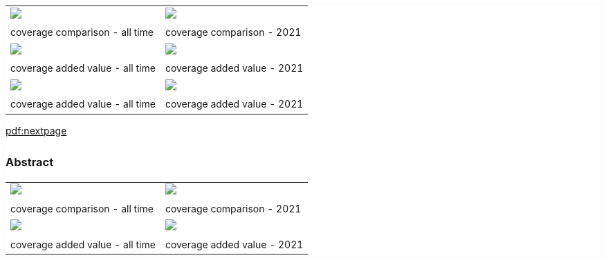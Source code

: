





<table>
  <tr>
    <td valign="top"> <img src="C:\Users\Bianca\AppData\Local\Temp\precipy\output_cache\f0\f02284d95245538d39b849b1cf6c1dd2b740576c0e43ff21bfdc530f910c4855.png"></td>
    <td valign="top"> <img src="C:\Users\Bianca\AppData\Local\Temp\precipy\output_cache\03\03c724a9619298b916470a610a3eea4d808f14d7b4be944c915f40daeaedc256.png"></td>
  </tr>
  <tr>
    <td>coverage comparison - all time</td>
    <td>coverage comparison - 2021</td>
  </tr>
<tr>
    <td valign="top"> <img src="C:\Users\Bianca\AppData\Local\Temp\precipy\output_cache\1b\1b249e3b37f2e909f85d21851c0d6dbc27f61908fac379480f338a2de3b49772.png"></td>
    <td valign="top"> <img src="C:\Users\Bianca\AppData\Local\Temp\precipy\output_cache\74\74ee1a0133c7970cb0bcf2e1086a855a0e417bcf0b0301bc94ca1bab93a0fc13.png"></td>
  </tr>
  <tr>
    <td>coverage added value - all time</td>
    <td>coverage added value - 2021</td>
  </tr>
<tr>
    <td valign="top"> <img src="C:\Users\Bianca\AppData\Local\Temp\precipy\output_cache\84\847df14cb19a9312e2d210b852d4f4c12c7e881d4716dcf4f9e1189fc7d06a27.png"></td>
    <td valign="top"> <img src="C:\Users\Bianca\AppData\Local\Temp\precipy\output_cache\c1\c1ad32c23f6881a937753c16df04c3e76a320bf9cd336cb51729f2240f8433de.png"></td>
  </tr>
  <tr>
    <td>coverage added value - all time</td>
    <td>coverage added value - 2021</td>
  </tr>
 </table>



<pdf:nextpage>

### Abstract








<table>
  <tr>
    <td valign="top"> <img src="C:\Users\Bianca\AppData\Local\Temp\precipy\output_cache\ac\ac7b64fccfc2cb071f7b32bc651de81e3df9ee92344c511197fa8647f3d97e7e.png"></td>
    <td valign="top"> <img src="C:\Users\Bianca\AppData\Local\Temp\precipy\output_cache\30\30f26f183a31e5cec8cb39a5ea31fc5ab00fa5a36a6ea51f3a46b695a0212011.png"></td>
  </tr>
  <tr>
    <td>coverage comparison - all time</td>
    <td>coverage comparison - 2021</td>
  </tr>
<tr>
    <td valign="top"> <img src="C:\Users\Bianca\AppData\Local\Temp\precipy\output_cache\1e\1eb925732bb55475c95a0c161ddf942836764bd116d3f64e187eb7d562b4f516.png"></td>
    <td valign="top"> <img src="C:\Users\Bianca\AppData\Local\Temp\precipy\output_cache\b6\b6f6a16c70833495f5ff17a980b80427eabc2da76ef92989bbe086c5b8714506.png"></td>
  </tr>
  <tr>
    <td>coverage added value - all time</td>
    <td>coverage added value - 2021</td>
  </tr>
<tr>